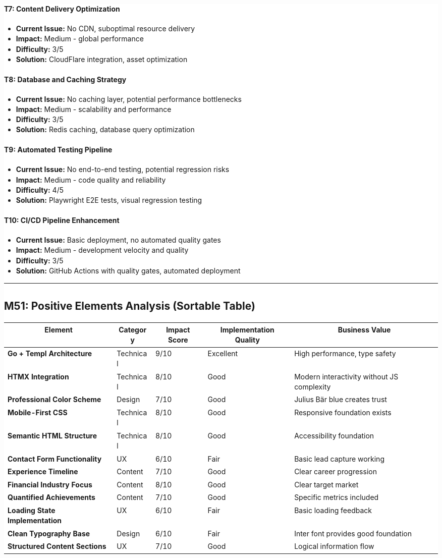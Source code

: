#### T7: Content Delivery Optimization
- **Current Issue:** No CDN, suboptimal resource delivery
- **Impact:** Medium - global performance
- **Difficulty:** 3/5
- **Solution:** CloudFlare integration, asset optimization

#### T8: Database and Caching Strategy
- **Current Issue:** No caching layer, potential performance bottlenecks
- **Impact:** Medium - scalability and performance
- **Difficulty:** 3/5
- **Solution:** Redis caching, database query optimization

#### T9: Automated Testing Pipeline
- **Current Issue:** No end-to-end testing, potential regression risks
- **Impact:** Medium - code quality and reliability
- **Difficulty:** 4/5
- **Solution:** Playwright E2E tests, visual regression testing

#### T10: CI/CD Pipeline Enhancement
- **Current Issue:** Basic deployment, no automated quality gates
- **Impact:** Medium - development velocity and quality
- **Difficulty:** 3/5
- **Solution:** GitHub Actions with quality gates, automated deployment

---

## M51: Positive Elements Analysis (Sortable Table)

| Element | Category | Impact Score | Implementation Quality | Business Value |
|---------|----------|--------------|----------------------|----------------|
| **Go + Templ Architecture** | Technical | 9/10 | Excellent | High performance, type safety |
| **HTMX Integration** | Technical | 8/10 | Good | Modern interactivity without JS complexity |
| **Professional Color Scheme** | Design | 7/10 | Good | Julius Bär blue creates trust |
| **Mobile-First CSS** | Technical | 8/10 | Good | Responsive foundation exists |
| **Semantic HTML Structure** | Technical | 8/10 | Good | Accessibility foundation |
| **Contact Form Functionality** | UX | 6/10 | Fair | Basic lead capture working |
| **Experience Timeline** | Content | 7/10 | Good | Clear career progression |
| **Financial Industry Focus** | Content | 8/10 | Good | Clear target market |
| **Quantified Achievements** | Content | 7/10 | Good | Specific metrics included |
| **Loading State Implementation** | UX | 6/10 | Fair | Basic loading feedback |
| **Clean Typography Base** | Design | 6/10 | Fair | Inter font provides good foundation |
| **Structured Content Sections** | UX | 7/10 | Good | Logical information flow |
